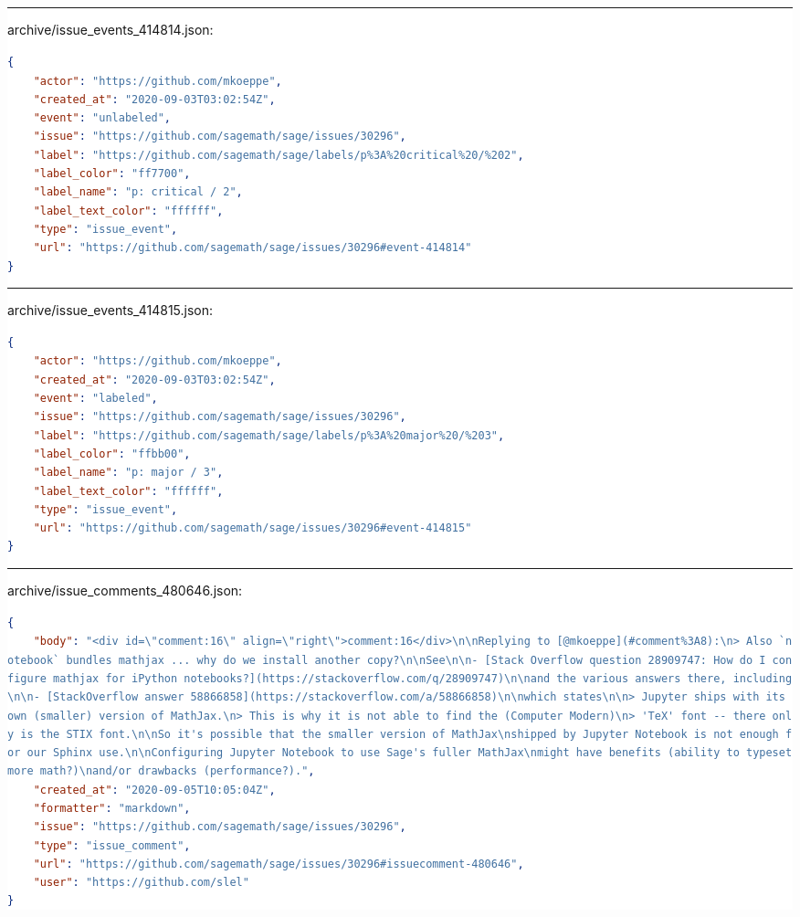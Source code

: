 

---

archive/issue_events_414814.json:
```json
{
    "actor": "https://github.com/mkoeppe",
    "created_at": "2020-09-03T03:02:54Z",
    "event": "unlabeled",
    "issue": "https://github.com/sagemath/sage/issues/30296",
    "label": "https://github.com/sagemath/sage/labels/p%3A%20critical%20/%202",
    "label_color": "ff7700",
    "label_name": "p: critical / 2",
    "label_text_color": "ffffff",
    "type": "issue_event",
    "url": "https://github.com/sagemath/sage/issues/30296#event-414814"
}
```



---

archive/issue_events_414815.json:
```json
{
    "actor": "https://github.com/mkoeppe",
    "created_at": "2020-09-03T03:02:54Z",
    "event": "labeled",
    "issue": "https://github.com/sagemath/sage/issues/30296",
    "label": "https://github.com/sagemath/sage/labels/p%3A%20major%20/%203",
    "label_color": "ffbb00",
    "label_name": "p: major / 3",
    "label_text_color": "ffffff",
    "type": "issue_event",
    "url": "https://github.com/sagemath/sage/issues/30296#event-414815"
}
```



---

archive/issue_comments_480646.json:
```json
{
    "body": "<div id=\"comment:16\" align=\"right\">comment:16</div>\n\nReplying to [@mkoeppe](#comment%3A8):\n> Also `notebook` bundles mathjax ... why do we install another copy?\n\nSee\n\n- [Stack Overflow question 28909747: How do I configure mathjax for iPython notebooks?](https://stackoverflow.com/q/28909747)\n\nand the various answers there, including\n\n- [StackOverflow answer 58866858](https://stackoverflow.com/a/58866858)\n\nwhich states\n\n> Jupyter ships with its own (smaller) version of MathJax.\n> This is why it is not able to find the (Computer Modern)\n> 'TeX' font -- there only is the STIX font.\n\nSo it's possible that the smaller version of MathJax\nshipped by Jupyter Notebook is not enough for our Sphinx use.\n\nConfiguring Jupyter Notebook to use Sage's fuller MathJax\nmight have benefits (ability to typeset more math?)\nand/or drawbacks (performance?).",
    "created_at": "2020-09-05T10:05:04Z",
    "formatter": "markdown",
    "issue": "https://github.com/sagemath/sage/issues/30296",
    "type": "issue_comment",
    "url": "https://github.com/sagemath/sage/issues/30296#issuecomment-480646",
    "user": "https://github.com/slel"
}
```

